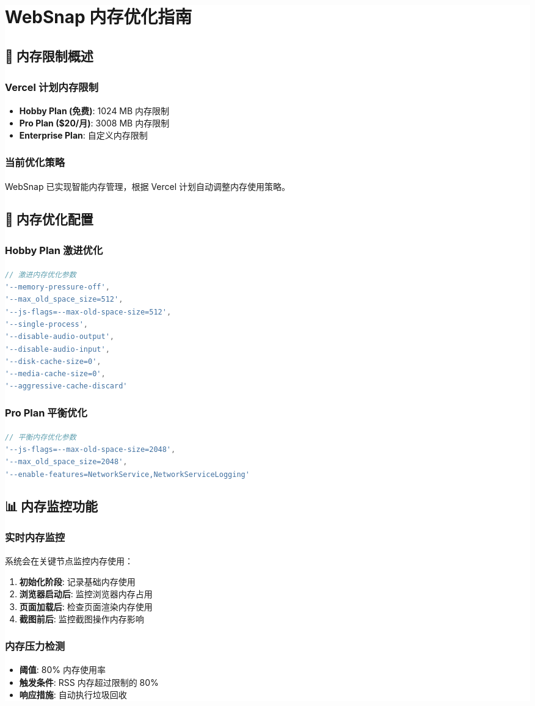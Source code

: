 # WebSnap 内存优化指南

## 🧠 内存限制概述

### Vercel 计划内存限制
- **Hobby Plan (免费)**: 1024 MB 内存限制
- **Pro Plan ($20/月)**: 3008 MB 内存限制
- **Enterprise Plan**: 自定义内存限制

### 当前优化策略
WebSnap 已实现智能内存管理，根据 Vercel 计划自动调整内存使用策略。

## 🔧 内存优化配置

### Hobby Plan 激进优化
```javascript
// 激进内存优化参数
'--memory-pressure-off',
'--max_old_space_size=512',
'--js-flags=--max-old-space-size=512',
'--single-process',
'--disable-audio-output',
'--disable-audio-input',
'--disk-cache-size=0',
'--media-cache-size=0',
'--aggressive-cache-discard'
```

### Pro Plan 平衡优化
```javascript
// 平衡内存优化参数
'--js-flags=--max-old-space-size=2048',
'--max_old_space_size=2048',
'--enable-features=NetworkService,NetworkServiceLogging'
```

## 📊 内存监控功能

### 实时内存监控
系统会在关键节点监控内存使用：

1. **初始化阶段**: 记录基础内存使用
2. **浏览器启动后**: 监控浏览器内存占用
3. **页面加载后**: 检查页面渲染内存使用
4. **截图前后**: 监控截图操作内存影响

### 内存压力检测
- **阈值**: 80% 内存使用率
- **触发条件**: RSS 内存超过限制的 80%
- **响应措施**: 自动执行垃圾回收
